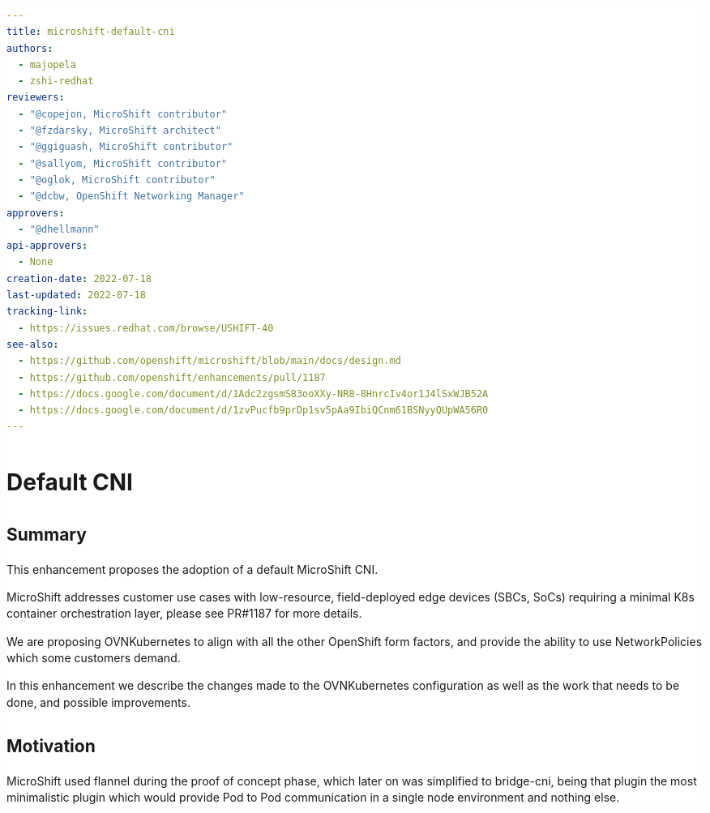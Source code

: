 ```yaml
---
title: microshift-default-cni
authors:
  - majopela
  - zshi-redhat
reviewers:
  - "@copejon, MicroShift contributor"
  - "@fzdarsky, MicroShift architect"
  - "@ggiguash, MicroShift contributor"
  - "@sallyom, MicroShift contributor"
  - "@oglok, MicroShift contributor"
  - "@dcbw, OpenShift Networking Manager"
approvers:
  - "@dhellmann"
api-approvers:
  - None
creation-date: 2022-07-18
last-updated: 2022-07-18
tracking-link:
  - https://issues.redhat.com/browse/USHIFT-40
see-also:
  - https://github.com/openshift/microshift/blob/main/docs/design.md
  - https://github.com/openshift/enhancements/pull/1187
  - https://docs.google.com/document/d/1Adc2zgsmS83ooXXy-NR8-8HnrcIv4or1J4lSxWJB52A
  - https://docs.google.com/document/d/1zvPucfb9prDp1sv5pAa9IbiQCnm61BSNyyQUpWA56R0
---
```


# Default CNI 

## Summary

This enhancement proposes the adoption of a default MicroShift CNI.

MicroShift addresses customer use cases with low-resource,
field-deployed edge devices (SBCs, SoCs) requiring a minimal K8s
container orchestration layer, please see PR#1187 for more details.

We are proposing OVNKubernetes to align with all the other OpenShift form factors,
and provide the ability to use NetworkPolicies which some customers demand.

In this enhancement we describe the changes made to the OVNKubernetes configuration
as well as the work that needs to be done, and possible improvements.

## Motivation

MicroShift used flannel during the proof of concept phase, which later on
was simplified to bridge-cni, being that plugin the most minimalistic
plugin which would provide Pod to Pod communication in a single node environment
and nothing else. 
